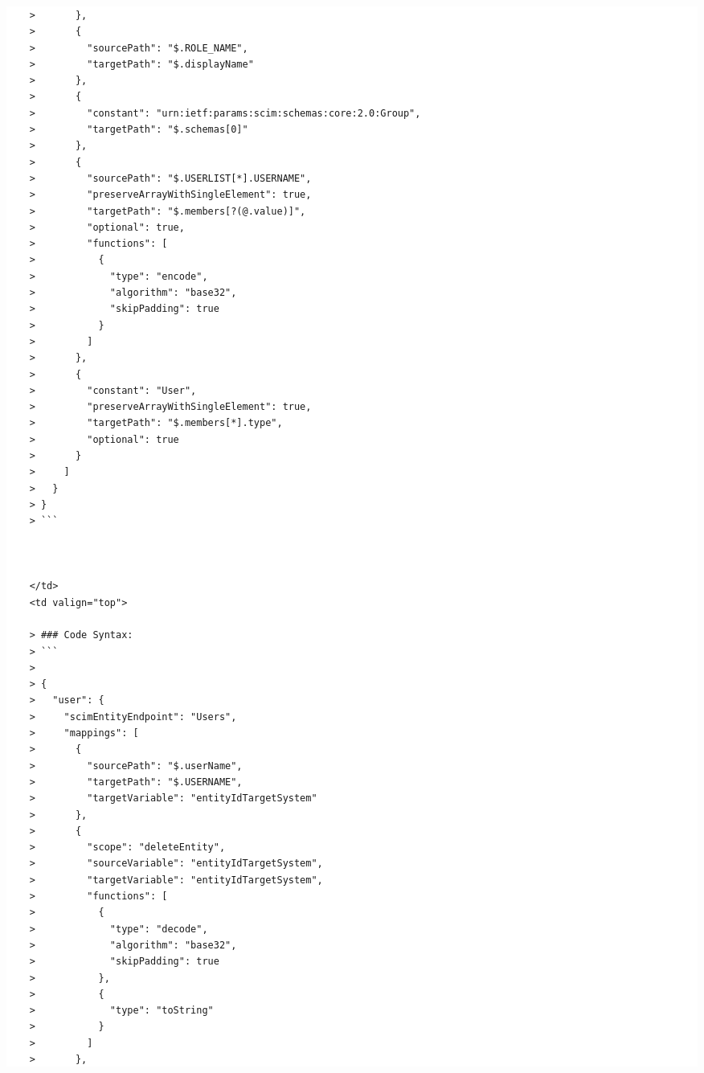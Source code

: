         >       },
        >       {
        >         "sourcePath": "$.ROLE_NAME",
        >         "targetPath": "$.displayName"
        >       },
        >       {
        >         "constant": "urn:ietf:params:scim:schemas:core:2.0:Group",
        >         "targetPath": "$.schemas[0]"
        >       },
        >       {
        >         "sourcePath": "$.USERLIST[*].USERNAME",
        >         "preserveArrayWithSingleElement": true,
        >         "targetPath": "$.members[?(@.value)]",
        >         "optional": true,
        >         "functions": [
        >           {
        >             "type": "encode",
        >             "algorithm": "base32",
        >             "skipPadding": true
        >           }
        >         ]
        >       },
        >       {
        >         "constant": "User",
        >         "preserveArrayWithSingleElement": true,
        >         "targetPath": "$.members[*].type",
        >         "optional": true
        >       }
        >     ]
        >   }
        > }
        > ```


        
        </td>
        <td valign="top">
        
        > ### Code Syntax:  
        > ```
        > 
        > {
        >   "user": {
        >     "scimEntityEndpoint": "Users",
        >     "mappings": [
        >       {
        >         "sourcePath": "$.userName",
        >         "targetPath": "$.USERNAME",
        >         "targetVariable": "entityIdTargetSystem"
        >       },
        >       {
        >         "scope": "deleteEntity",
        >         "sourceVariable": "entityIdTargetSystem",
        >         "targetVariable": "entityIdTargetSystem",
        >         "functions": [
        >           {
        >             "type": "decode",
        >             "algorithm": "base32",
        >             "skipPadding": true
        >           },
        >           {
        >             "type": "toString"
        >           }
        >         ]
        >       },
